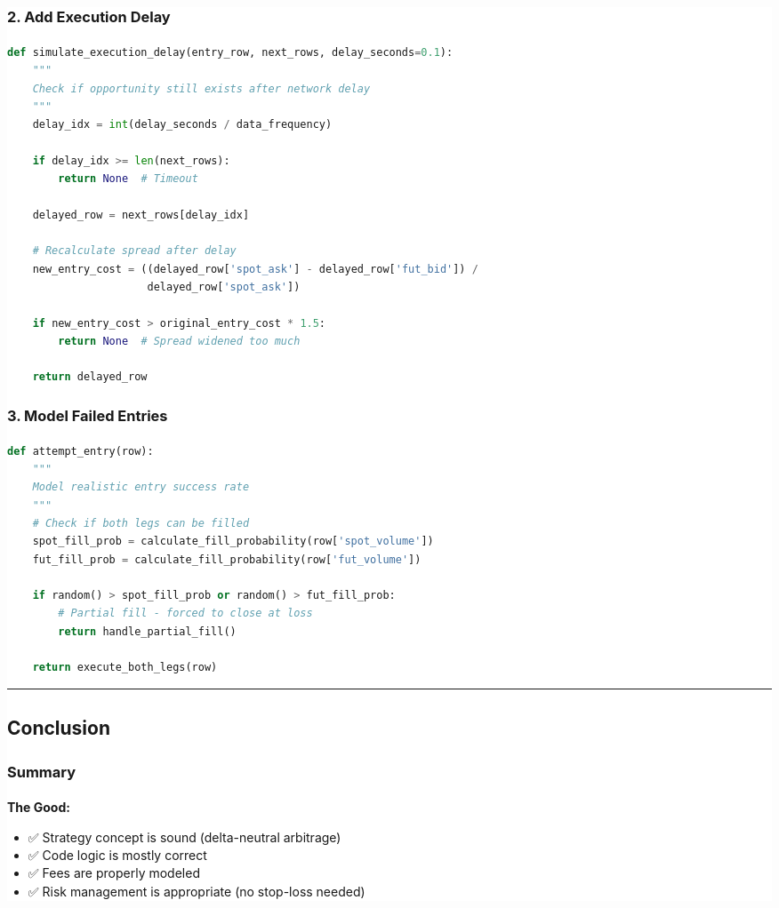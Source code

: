 ### 2. Add Execution Delay

```python
def simulate_execution_delay(entry_row, next_rows, delay_seconds=0.1):
    """
    Check if opportunity still exists after network delay
    """
    delay_idx = int(delay_seconds / data_frequency)
    
    if delay_idx >= len(next_rows):
        return None  # Timeout
    
    delayed_row = next_rows[delay_idx]
    
    # Recalculate spread after delay
    new_entry_cost = ((delayed_row['spot_ask'] - delayed_row['fut_bid']) / 
                      delayed_row['spot_ask'])
    
    if new_entry_cost > original_entry_cost * 1.5:
        return None  # Spread widened too much
    
    return delayed_row
```

### 3. Model Failed Entries

```python
def attempt_entry(row):
    """
    Model realistic entry success rate
    """
    # Check if both legs can be filled
    spot_fill_prob = calculate_fill_probability(row['spot_volume'])
    fut_fill_prob = calculate_fill_probability(row['fut_volume'])
    
    if random() > spot_fill_prob or random() > fut_fill_prob:
        # Partial fill - forced to close at loss
        return handle_partial_fill()
    
    return execute_both_legs(row)
```

---

## Conclusion

### Summary

**The Good:**
- ✅ Strategy concept is sound (delta-neutral arbitrage)
- ✅ Code logic is mostly correct
- ✅ Fees are properly modeled
- ✅ Risk management is appropriate (no stop-loss needed)
